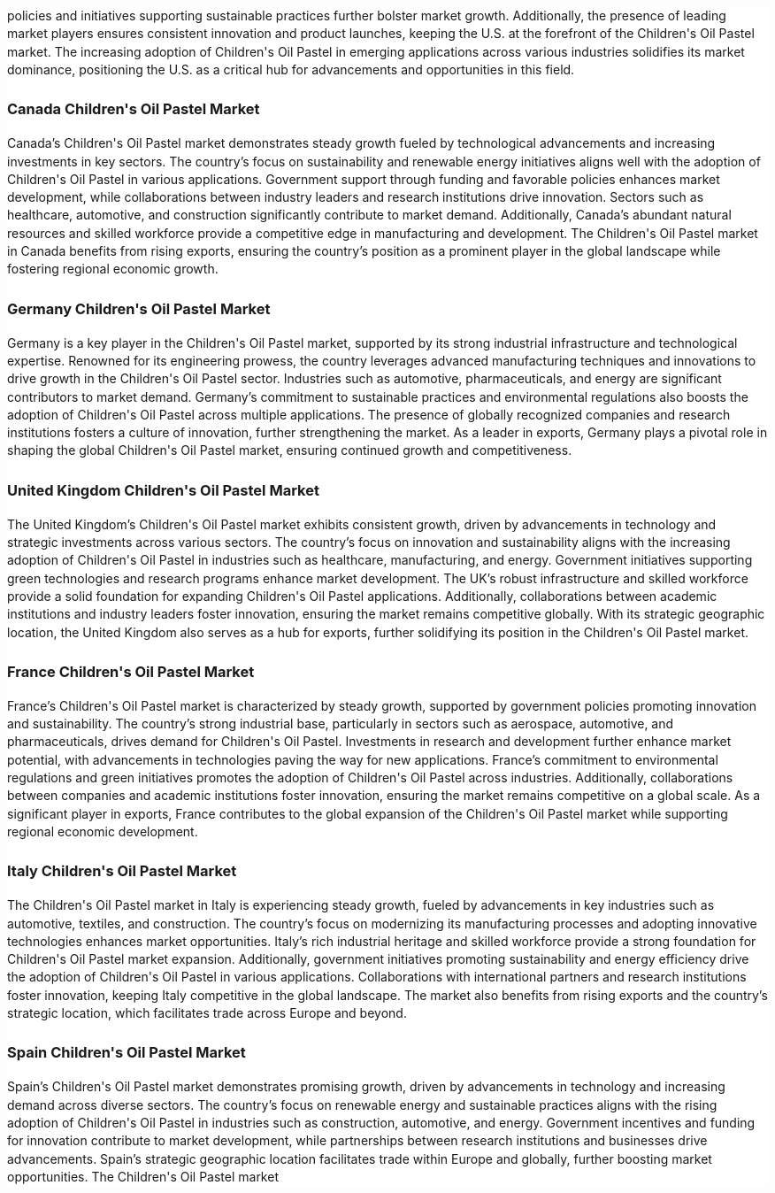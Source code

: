 policies and initiatives supporting sustainable practices further bolster market growth. Additionally, the presence of leading market players ensures consistent innovation and product launches, keeping the U.S. at the forefront of the Children's Oil Pastel market. The increasing adoption of Children's Oil Pastel in emerging applications across various industries solidifies its market dominance, positioning the U.S. as a critical hub for advancements and opportunities in this field.</p><h3>Canada Children's Oil Pastel Market</h3><p>Canada&rsquo;s Children's Oil Pastel market demonstrates steady growth fueled by technological advancements and increasing investments in key sectors. The country&rsquo;s focus on sustainability and renewable energy initiatives aligns well with the adoption of Children's Oil Pastel in various applications. Government support through funding and favorable policies enhances market development, while collaborations between industry leaders and research institutions drive innovation. Sectors such as healthcare, automotive, and construction significantly contribute to market demand. Additionally, Canada&rsquo;s abundant natural resources and skilled workforce provide a competitive edge in manufacturing and development. The Children's Oil Pastel market in Canada benefits from rising exports, ensuring the country&rsquo;s position as a prominent player in the global landscape while fostering regional economic growth.</p><h3>Germany Children's Oil Pastel Market</h3><p>Germany is a key player in the Children's Oil Pastel market, supported by its strong industrial infrastructure and technological expertise. Renowned for its engineering prowess, the country leverages advanced manufacturing techniques and innovations to drive growth in the Children's Oil Pastel sector. Industries such as automotive, pharmaceuticals, and energy are significant contributors to market demand. Germany&rsquo;s commitment to sustainable practices and environmental regulations also boosts the adoption of Children's Oil Pastel across multiple applications. The presence of globally recognized companies and research institutions fosters a culture of innovation, further strengthening the market. As a leader in exports, Germany plays a pivotal role in shaping the global Children's Oil Pastel market, ensuring continued growth and competitiveness.</p><h3>United Kingdom Children's Oil Pastel Market</h3><p>The United Kingdom&rsquo;s Children's Oil Pastel market exhibits consistent growth, driven by advancements in technology and strategic investments across various sectors. The country&rsquo;s focus on innovation and sustainability aligns with the increasing adoption of Children's Oil Pastel in industries such as healthcare, manufacturing, and energy. Government initiatives supporting green technologies and research programs enhance market development. The UK&rsquo;s robust infrastructure and skilled workforce provide a solid foundation for expanding Children's Oil Pastel applications. Additionally, collaborations between academic institutions and industry leaders foster innovation, ensuring the market remains competitive globally. With its strategic geographic location, the United Kingdom also serves as a hub for exports, further solidifying its position in the Children's Oil Pastel market.</p><h3>France Children's Oil Pastel Market</h3><p>France&rsquo;s Children's Oil Pastel market is characterized by steady growth, supported by government policies promoting innovation and sustainability. The country&rsquo;s strong industrial base, particularly in sectors such as aerospace, automotive, and pharmaceuticals, drives demand for Children's Oil Pastel. Investments in research and development further enhance market potential, with advancements in technologies paving the way for new applications. France&rsquo;s commitment to environmental regulations and green initiatives promotes the adoption of Children's Oil Pastel across industries. Additionally, collaborations between companies and academic institutions foster innovation, ensuring the market remains competitive on a global scale. As a significant player in exports, France contributes to the global expansion of the Children's Oil Pastel market while supporting regional economic development.</p><h3>Italy Children's Oil Pastel Market</h3><p>The Children's Oil Pastel market in Italy is experiencing steady growth, fueled by advancements in key industries such as automotive, textiles, and construction. The country&rsquo;s focus on modernizing its manufacturing processes and adopting innovative technologies enhances market opportunities. Italy&rsquo;s rich industrial heritage and skilled workforce provide a strong foundation for Children's Oil Pastel market expansion. Additionally, government initiatives promoting sustainability and energy efficiency drive the adoption of Children's Oil Pastel in various applications. Collaborations with international partners and research institutions foster innovation, keeping Italy competitive in the global landscape. The market also benefits from rising exports and the country&rsquo;s strategic location, which facilitates trade across Europe and beyond.</p><h3>Spain Children's Oil Pastel Market</h3><p>Spain&rsquo;s Children's Oil Pastel market demonstrates promising growth, driven by advancements in technology and increasing demand across diverse sectors. The country&rsquo;s focus on renewable energy and sustainable practices aligns with the rising adoption of Children's Oil Pastel in industries such as construction, automotive, and energy. Government incentives and funding for innovation contribute to market development, while partnerships between research institutions and businesses drive advancements. Spain&rsquo;s strategic geographic location facilitates trade within Europe and globally, further boosting market opportunities. The Children's Oil Pastel market